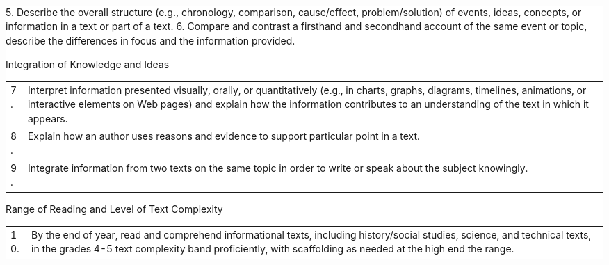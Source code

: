 </tr>
<tr>
<td>
5.
</td>
<td>
Describe the overall structure (e.g., chronology, comparison, cause/effect, problem/solution) of events, ideas, concepts, or information in a text or part of a text.
</td>
</tr>
<tr>
<td>
6.
</td>
<td>
Compare and contrast a firsthand and secondhand account of the same event or topic, describe the differences in focus and the information provided.
</td>
</tr>
</table>
<p>
Integration of Knowledge and Ideas
</p>
<table border="0">
<tr>
<td>
7.
</td>
<td>
Interpret information presented visually, orally, or quantitatively (e.g., in charts, graphs, diagrams, timelines, animations, or interactive elements on Web pages) and explain how the information contributes to an understanding of the text in which it appears.
</td>
</tr>
<tr>
<td>
8.
</td>
<td>
Explain how an author uses reasons and evidence to support particular point in a text.
</td>
</tr>
<tr>
<td>
9.
</td>
<td>
Integrate information from two texts on the same topic in order to write or speak about the subject knowingly.
</td>
</tr>
</table>
<p>
Range of Reading and Level of Text Complexity
</p>
<table border="0">
<tr>
<td>
10.
</td>
<td>
By the end of year, read and comprehend informational texts, including history/social studies, science, and technical texts, in the grades 4-5 text complexity band proficiently, with scaffolding as needed at the high end the range.
